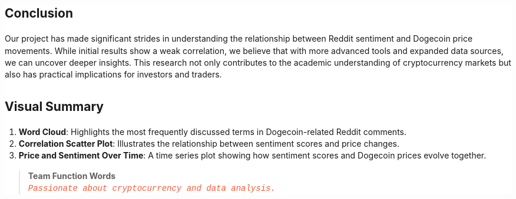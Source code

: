 ## Conclusion

Our project has made significant strides in understanding the relationship between Reddit sentiment and Dogecoin price movements. While initial results show a weak correlation, we believe that with more advanced tools and expanded data sources, we can uncover deeper insights. This research not only contributes to the academic understanding of cryptocurrency markets but also has practical implications for investors and traders.



## Visual Summary

1. **Word Cloud**: Highlights the most frequently discussed terms in Dogecoin-related Reddit comments.
2. **Correlation Scatter Plot**: Illustrates the relationship between sentiment scores and price changes.
3. **Price and Sentiment Over Time**: A time series plot showing how sentiment scores and Dogecoin prices evolve together.




> **Team Function Words**  
> *<span style="color: #FF5733; font-family: 'Courier New', monospace;">Passionate about cryptocurrency and data analysis.</span>*